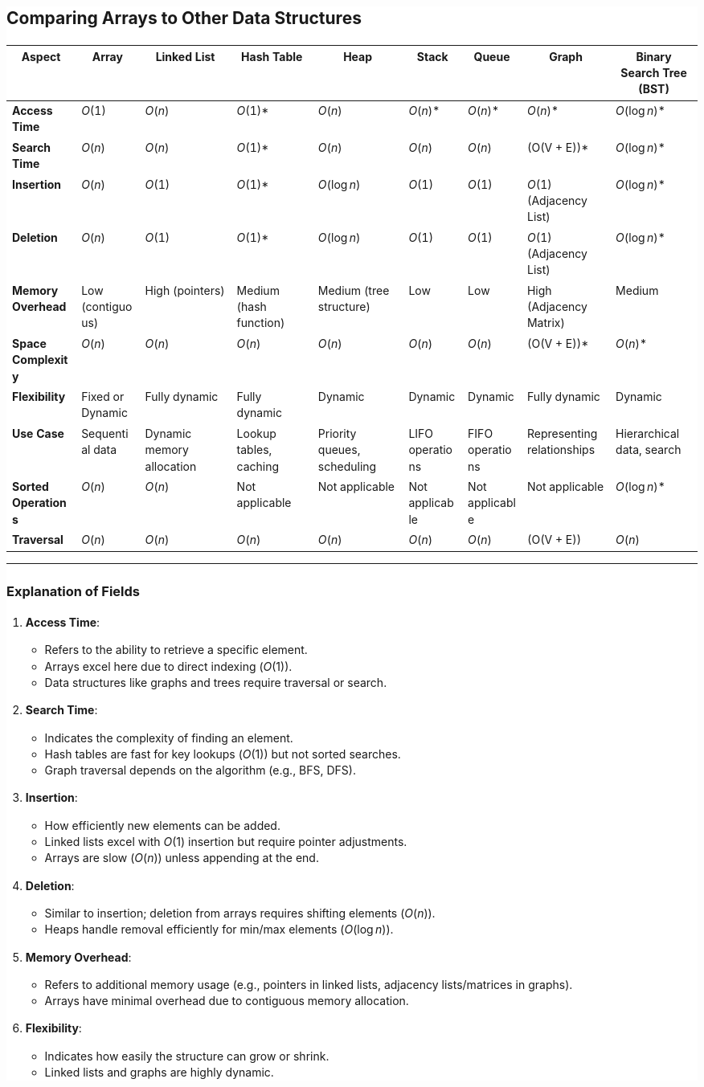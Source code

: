 
## Comparing Arrays to Other Data Structures

| **Aspect**             | **Array**          | **Linked List**           | **Hash Table**                | **Heap**                     | **Stack**              | **Queue**              | **Graph**                   | **Binary Search Tree (BST)** |
|-------------------------|--------------------|---------------------------|-------------------------------|------------------------------|------------------------|------------------------|-----------------------------|-------------------------------|
| **Access Time**         | $O(1)$          | $O(n)$                  | $O(1)$*                     | $O(n)$                    | $O(n)$*             | $O(n)$*             | $O(n)$*                  | $O(\log n)$*                |
| **Search Time**         | $O(n)$          | $O(n)$                  | $O(1)$*                     | $O(n)$                    | $O(n)$              | $O(n)$              | \(O(V + E)\)*              | $O(\log n)$*                |
| **Insertion**           | $O(n)$          | $O(1)$                  | $O(1)$*                     | $O(\log n)$               | $O(1)$              | $O(1)$              | $O(1)$ (Adjacency List)  | $O(\log n)$*                |
| **Deletion**            | $O(n)$          | $O(1)$                  | $O(1)$*                     | $O(\log n)$               | $O(1)$              | $O(1)$              | $O(1)$ (Adjacency List)  | $O(\log n)$*                |
| **Memory Overhead**     | Low (contiguous)  | High (pointers)           | Medium (hash function)        | Medium (tree structure)      | Low                   | Low                   | High (Adjacency Matrix)    | Medium                        |
| **Space Complexity**    | $O(n)$          | $O(n)$                  | $O(n)$                      | $O(n)$                    | $O(n)$              | $O(n)$              | \(O(V + E)\)*              | $O(n)$*                     |
| **Flexibility**         | Fixed or Dynamic  | Fully dynamic             | Fully dynamic                 | Dynamic                     | Dynamic               | Dynamic               | Fully dynamic              | Dynamic                       |
| **Use Case**            | Sequential data   | Dynamic memory allocation | Lookup tables, caching        | Priority queues, scheduling | LIFO operations       | FIFO operations       | Representing relationships | Hierarchical data, search     |
| **Sorted Operations**   | $O(n)$          | $O(n)$                  | Not applicable                | Not applicable              | Not applicable        | Not applicable        | Not applicable             | $O(\log n)$*                |
| **Traversal**           | $O(n)$          | $O(n)$                  | $O(n)$                      | $O(n)$                    | $O(n)$              | $O(n)$              | \(O(V + E)\)              | $O(n)$                      |

---

### **Explanation of Fields**
1. **Access Time**:
   - Refers to the ability to retrieve a specific element.
   - Arrays excel here due to direct indexing ($O(1)$).
   - Data structures like graphs and trees require traversal or search.

2. **Search Time**:
   - Indicates the complexity of finding an element.
   - Hash tables are fast for key lookups ($O(1)$) but not sorted searches.
   - Graph traversal depends on the algorithm (e.g., BFS, DFS).

3. **Insertion**:
   - How efficiently new elements can be added.
   - Linked lists excel with $O(1)$ insertion but require pointer adjustments.
   - Arrays are slow ($O(n)$) unless appending at the end.

4. **Deletion**:
   - Similar to insertion; deletion from arrays requires shifting elements ($O(n)$).
   - Heaps handle removal efficiently for min/max elements ($O(\log n)$).

5. **Memory Overhead**:
   - Refers to additional memory usage (e.g., pointers in linked lists, adjacency lists/matrices in graphs).
   - Arrays have minimal overhead due to contiguous memory allocation.

6. **Flexibility**:
   - Indicates how easily the structure can grow or shrink.
   - Linked lists and graphs are highly dynamic.
